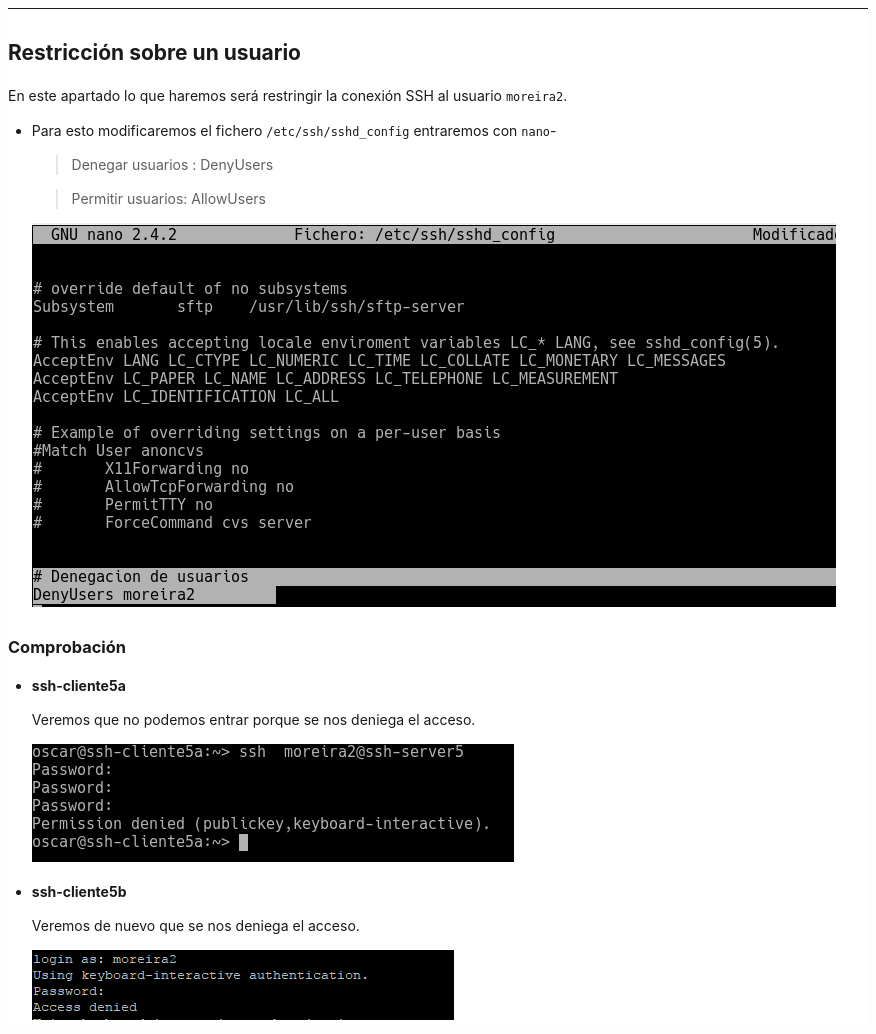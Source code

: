 ___

## Restricción sobre un usuario

En este apartado lo que haremos será restringir la conexión SSH al usuario `moreira2`.

- Para esto modificaremos el fichero `/etc/ssh/sshd_config` entraremos con `nano`-

  > Denegar usuarios : DenyUsers

  > Permitir usuarios: AllowUsers

  ![7.3](./img/8.2.png)

### Comprobación

- **ssh-cliente5a**

  Veremos que no podemos entrar porque se nos deniega el acceso.

  ![8.3](./img/8.3.png)

- **ssh-cliente5b**

  Veremos de nuevo que se nos deniega el acceso.

  ![8.3.1](./img/8.3.1.png)
